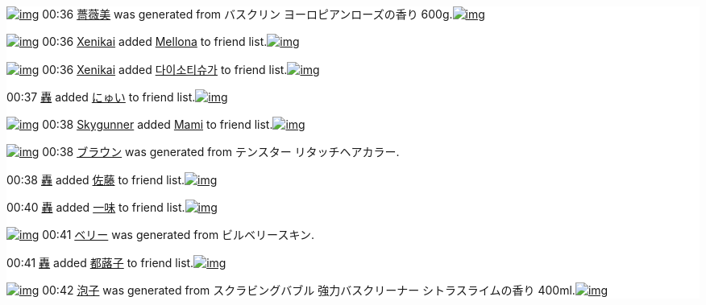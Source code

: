 [![img](http://www.deviantsart.com/1o2amv5.png)](http://www.barcodekanojo.com/kanojo/3174400/%E8%96%94%E8%96%87%E7%BE%8E) 00:36 [薔薇美](http://www.barcodekanojo.com/kanojo/3174400/%E8%96%94%E8%96%87%E7%BE%8E) was generated from バスクリン ヨーロピアンローズの香り 600g.[![img](http://www.deviantsart.com/1ungv82.jpeg)](http://www.barcodekanojo.com/product_images/barcode/5983340/1415460937/50x50x,PE3,P83,P90,PE3,P82,PB9,PE3,P82,PAF,PE3,P83,PAA,PE3,P83,PB3,P20,PE3,P83,PA8,PE3,P83,PBC,PE3,P83,PAD,PE3,P83,P94,PE3,P82,PA2,PE3,P83,PB3,PE3,P83,PAD,PE3,P83,PBC,PE3,P82,PBA,PE3,P81,PAE,PE9,PA6,P99,PE3,P82,P8A,P20600g.jpg,qw=88,ah=88.pagespeed.ic.il_muovyjQ.jpg) 

[![img](http://www.deviantsart.com/10p96dv.jpeg)](http://www.barcodekanojo.com/user/493894/Xenikai) 00:36 [Xenikai](http://www.barcodekanojo.com/user/493894/Xenikai) added [Mellona](http://www.barcodekanojo.com/kanojo/3021003/Mellona) to friend list.[![img](http://www.deviantsart.com/1jupnts.png)](http://www.barcodekanojo.com/kanojo/3021003/Mellona) 

[![img](http://www.deviantsart.com/10p96dv.jpeg)](http://www.barcodekanojo.com/user/493894/Xenikai) 00:36 [Xenikai](http://www.barcodekanojo.com/user/493894/Xenikai) added [다이소티슈가](http://www.barcodekanojo.com/kanojo/2590194/%EB%8B%A4%EC%9D%B4%EC%86%8C%ED%8B%B0%EC%8A%88%EA%B0%80) to friend list.[![img](http://www.deviantsart.com/2mp5nrm.png)](http://www.barcodekanojo.com/kanojo/2590194/%EB%8B%A4%EC%9D%B4%EC%86%8C%ED%8B%B0%EC%8A%88%EA%B0%80) 

00:37 [轟](http://www.barcodekanojo.com/user/490035/%E8%BD%9F) added [にゅい](http://www.barcodekanojo.com/kanojo/229513/%E3%81%AB%E3%82%85%E3%81%84) to friend list.[![img](http://www.deviantsart.com/22iksbr.png)](http://www.barcodekanojo.com/kanojo/229513/%E3%81%AB%E3%82%85%E3%81%84) 

[![img](http://www.deviantsart.com/33em4s4.jpeg)](http://www.barcodekanojo.com/user/495472/Skygunner) 00:38 [Skygunner](http://www.barcodekanojo.com/user/495472/Skygunner) added [Mami](http://www.barcodekanojo.com/kanojo/2723559/Mami) to friend list.[![img](http://www.deviantsart.com/3cutlm4.png)](http://www.barcodekanojo.com/kanojo/2723559/Mami) 

[![img](http://www.deviantsart.com/2mtovsm.png)](http://www.barcodekanojo.com/kanojo/3174401/%E3%83%96%E3%83%A9%E3%82%A6%E3%83%B3) 00:38 [ブラウン](http://www.barcodekanojo.com/kanojo/3174401/%E3%83%96%E3%83%A9%E3%82%A6%E3%83%B3) was generated from テンスター リタッチヘアカラー.

00:38 [轟](http://www.barcodekanojo.com/user/490035/%E8%BD%9F) added [佐藤](http://www.barcodekanojo.com/kanojo/6511/%E4%BD%90%E8%97%A4) to friend list.[![img](http://www.deviantsart.com/25udn2j.png)](http://www.barcodekanojo.com/kanojo/6511/%E4%BD%90%E8%97%A4) 

00:40 [轟](http://www.barcodekanojo.com/user/490035/%E8%BD%9F) added [一味](http://www.barcodekanojo.com/kanojo/2592826/%E4%B8%80%E5%91%B3) to friend list.[![img](http://www.deviantsart.com/290enqa.png)](http://www.barcodekanojo.com/kanojo/2592826/%E4%B8%80%E5%91%B3) 

[![img](http://www.deviantsart.com/2qlnuv5.png)](http://www.barcodekanojo.com/kanojo/3174402/%E3%83%99%E3%83%AA%E3%83%BC) 00:41 [ベリー](http://www.barcodekanojo.com/kanojo/3174402/%E3%83%99%E3%83%AA%E3%83%BC) was generated from ビルベリースキン.

00:41 [轟](http://www.barcodekanojo.com/user/490035/%E8%BD%9F) added [都蕗子](http://www.barcodekanojo.com/kanojo/2151912/%E9%83%BD%E8%95%97%E5%AD%90) to friend list.[![img](http://www.deviantsart.com/1si6i50.png)](http://www.barcodekanojo.com/kanojo/2151912/%E9%83%BD%E8%95%97%E5%AD%90) 

[![img](http://www.deviantsart.com/2j9dn4m.png)](http://www.barcodekanojo.com/kanojo/3174403/%E6%B3%A1%E5%AD%90) 00:42 [泡子](http://www.barcodekanojo.com/kanojo/3174403/%E6%B3%A1%E5%AD%90) was generated from スクラビングバブル 強力バスクリーナー シトラスライムの香り 400ml.[![img](http://www.deviantsart.com/hku0ke.jpeg)](http://www.barcodekanojo.com/product_images/barcode/5983350/1415461274/50x50x,PE3,P82,PB9,PE3,P82,PAF,PE3,P83,PA9,PE3,P83,P93,PE3,P83,PB3,PE3,P82,PB0,PE3,P83,P90,PE3,P83,P96,PE3,P83,PAB,P20,PE5,PBC,PB7,PE5,P8A,P9B,PE3,P83,P90,PE3,P82,PB9,PE3,P82,PAF,PE3,P83,PAA,PE3,P83,PBC,PE3,P83,P8A,PE3,P83,PBC,P20,PE3,P82,PB7,PE3,P83,P88,PE3,P83,PA9,PE3,P82,PB9,PE3,P83,PA9,PE3,P82,PA4,PE3,P83,PA0,PE3,P81,PAE,PE9,PA6,P99,PE3,P82,P8A,P20400ml.jpg,qw=88,ah=88.pagespeed.ic.zVAweCYHQk.jpg) 
